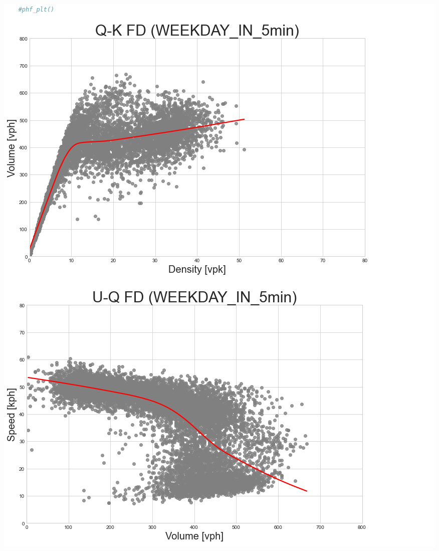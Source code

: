 ```python
    #phf_plt()
```


![png](assets/images/2021-06-15-Traffic-Flow-Theory/output_37_0.png)



![png](assets/images/2021-06-15-Traffic-Flow-Theory/output_37_1.png)
